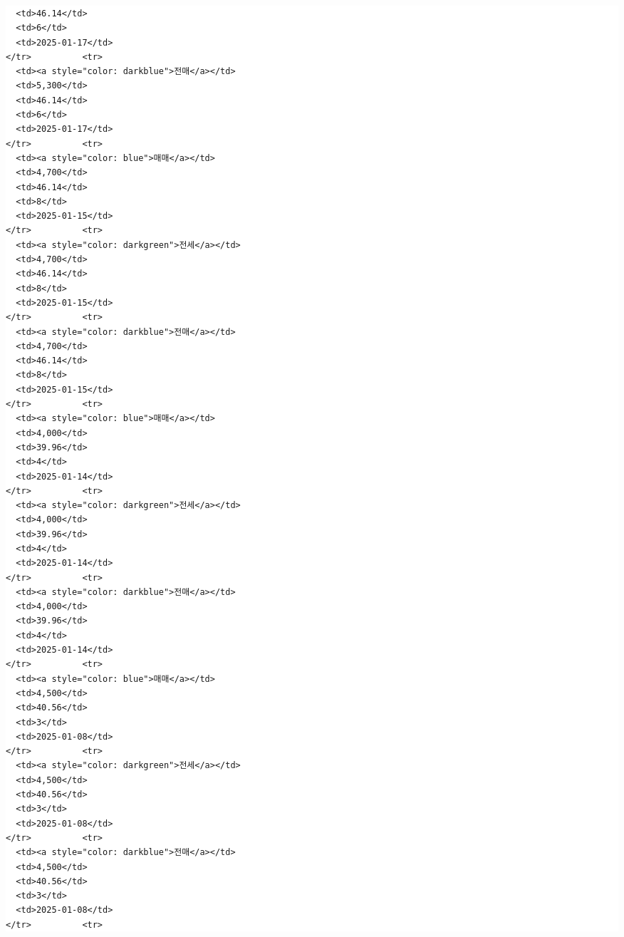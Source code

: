       <td>46.14</td>
      <td>6</td>
      <td>2025-01-17</td>
    </tr>          <tr>
      <td><a style="color: darkblue">전매</a></td>
      <td>5,300</td>
      <td>46.14</td>
      <td>6</td>
      <td>2025-01-17</td>
    </tr>          <tr>
      <td><a style="color: blue">매매</a></td>
      <td>4,700</td>
      <td>46.14</td>
      <td>8</td>
      <td>2025-01-15</td>
    </tr>          <tr>
      <td><a style="color: darkgreen">전세</a></td>
      <td>4,700</td>
      <td>46.14</td>
      <td>8</td>
      <td>2025-01-15</td>
    </tr>          <tr>
      <td><a style="color: darkblue">전매</a></td>
      <td>4,700</td>
      <td>46.14</td>
      <td>8</td>
      <td>2025-01-15</td>
    </tr>          <tr>
      <td><a style="color: blue">매매</a></td>
      <td>4,000</td>
      <td>39.96</td>
      <td>4</td>
      <td>2025-01-14</td>
    </tr>          <tr>
      <td><a style="color: darkgreen">전세</a></td>
      <td>4,000</td>
      <td>39.96</td>
      <td>4</td>
      <td>2025-01-14</td>
    </tr>          <tr>
      <td><a style="color: darkblue">전매</a></td>
      <td>4,000</td>
      <td>39.96</td>
      <td>4</td>
      <td>2025-01-14</td>
    </tr>          <tr>
      <td><a style="color: blue">매매</a></td>
      <td>4,500</td>
      <td>40.56</td>
      <td>3</td>
      <td>2025-01-08</td>
    </tr>          <tr>
      <td><a style="color: darkgreen">전세</a></td>
      <td>4,500</td>
      <td>40.56</td>
      <td>3</td>
      <td>2025-01-08</td>
    </tr>          <tr>
      <td><a style="color: darkblue">전매</a></td>
      <td>4,500</td>
      <td>40.56</td>
      <td>3</td>
      <td>2025-01-08</td>
    </tr>          <tr>